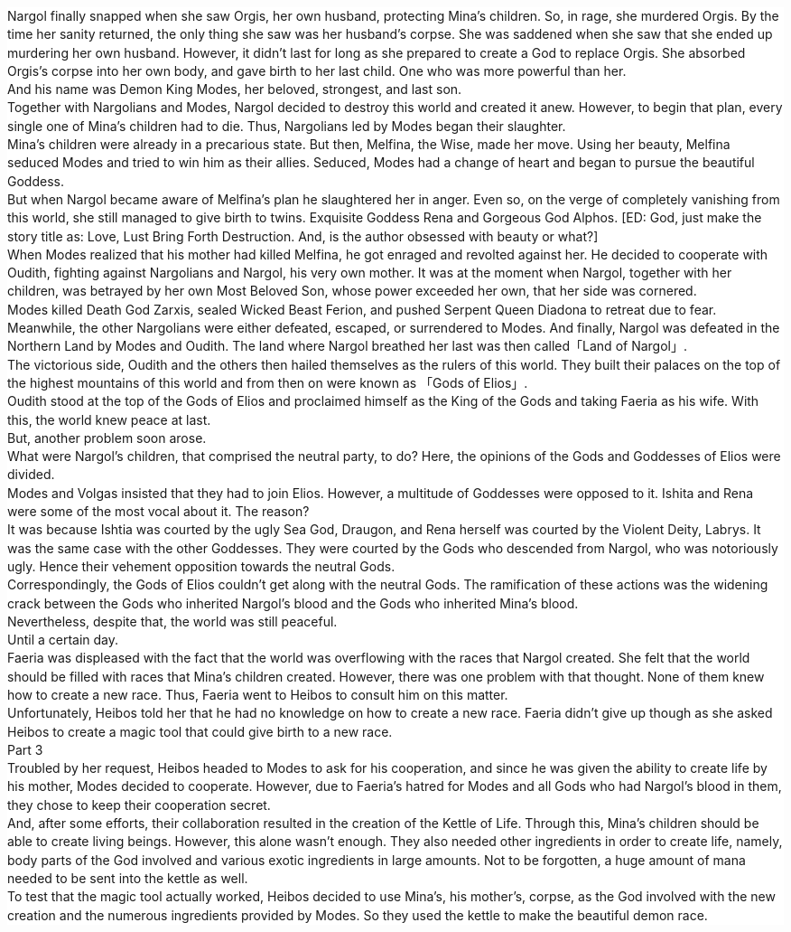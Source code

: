 Nargol finally snapped when she saw Orgis, her own husband, protecting Mina’s children. So, in rage, she murdered Orgis. By the time her sanity returned, the only thing she saw was her husband’s corpse. She was saddened when she saw that she ended up murdering her own husband. However, it didn’t last for long as she prepared to create a God to replace Orgis. She absorbed Orgis’s corpse into her own body, and gave birth to her last child. One who was more powerful than her.<br/>
And his name was Demon King Modes, her beloved, strongest, and last son.<br/>
Together with Nargolians and Modes, Nargol decided to destroy this world and created it anew. However, to begin that plan, every single one of Mina’s children had to die. Thus, Nargolians led by Modes began their slaughter.<br/>
Mina’s children were already in a precarious state. But then, Melfina, the Wise, made her move. Using her beauty, Melfina seduced Modes and tried to win him as their allies. Seduced, Modes had a change of heart and began to pursue the beautiful Goddess.<br/>
But when Nargol became aware of Melfina’s plan he slaughtered her in anger. Even so, on the verge of completely vanishing from this world, she still managed to give birth to twins. Exquisite Goddess Rena and Gorgeous God Alphos. [ED: God, just make the story title as: Love, Lust Bring Forth Destruction. And, is the author obsessed with beauty or what?]<br/>
When Modes realized that his mother had killed Melfina, he got enraged and revolted against her. He decided to cooperate with Oudith, fighting against Nargolians and Nargol, his very own mother. It was at the moment when Nargol, together with her children, was betrayed by her own Most Beloved Son, whose power exceeded her own, that her side was cornered.<br/>
Modes killed Death God Zarxis, sealed Wicked Beast Ferion, and pushed Serpent Queen Diadona to retreat due to fear. Meanwhile, the other Nargolians were either defeated, escaped, or surrendered to Modes. And finally, Nargol was defeated in the Northern Land by Modes and Oudith. The land where Nargol breathed her last was then called「Land of Nargol」.<br/>
The victorious side, Oudith and the others then hailed themselves as the rulers of this world. They built their palaces on the top of the highest mountains of this world and from then on were known as 「Gods of Elios」.<br/>
Oudith stood at the top of the Gods of Elios and proclaimed himself as the King of the Gods and taking Faeria as his wife. With this, the world knew peace at last.<br/>
But, another problem soon arose.<br/>
What were Nargol’s children, that comprised the neutral party, to do? Here, the opinions of the Gods and Goddesses of Elios were divided.<br/>
Modes and Volgas insisted that they had to join Elios. However, a multitude of Goddesses were opposed to it. Ishita and Rena were some of the most vocal about it. The reason?<br/>
It was because Ishtia was courted by the ugly Sea God, Draugon, and Rena herself was courted by the Violent Deity, Labrys. It was the same case with the other Goddesses. They were courted by the Gods who descended from Nargol, who was notoriously ugly. Hence their vehement opposition towards the neutral Gods.<br/>
Correspondingly, the Gods of Elios couldn’t get along with the neutral Gods. The ramification of these actions was the widening crack between the Gods who inherited Nargol’s blood and the Gods who inherited Mina’s blood.<br/>
Nevertheless, despite that, the world was still peaceful.<br/>
Until a certain day.<br/>
Faeria was displeased with the fact that the world was overflowing with the races that Nargol created. She felt that the world should be filled with races that Mina’s children created. However, there was one problem with that thought. None of them knew how to create a new race. Thus, Faeria went to Heibos to consult him on this matter.<br/>
Unfortunately, Heibos told her that he had no knowledge on how to create a new race. Faeria didn’t give up though as she asked Heibos to create a magic tool that could give birth to a new race.<br/>
Part 3<br/>
Troubled by her request, Heibos headed to Modes to ask for his cooperation, and since he was given the ability to create life by his mother, Modes decided to cooperate. However, due to Faeria’s hatred for Modes and all Gods who had Nargol’s blood in them, they chose to keep their cooperation secret.<br/>
And, after some efforts, their collaboration resulted in the creation of the Kettle of Life. Through this, Mina’s children should be able to create living beings. However, this alone wasn’t enough. They also needed other ingredients in order to create life, namely, body parts of the God involved and various exotic ingredients in large amounts. Not to be forgotten, a huge amount of mana needed to be sent into the kettle as well.<br/>
To test that the magic tool actually worked, Heibos decided to use Mina’s, his mother’s, corpse, as the God involved with the new creation and the numerous ingredients provided by Modes. So they used the kettle to make the beautiful demon race.<br/>